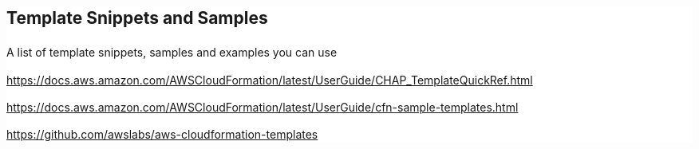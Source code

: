 
## Template Snippets and Samples
A list of template snippets, samples and examples you can use

https://docs.aws.amazon.com/AWSCloudFormation/latest/UserGuide/CHAP_TemplateQuickRef.html

https://docs.aws.amazon.com/AWSCloudFormation/latest/UserGuide/cfn-sample-templates.html

https://github.com/awslabs/aws-cloudformation-templates
